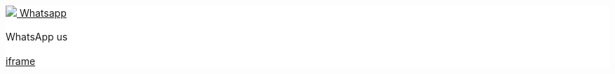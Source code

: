 [![](https://cosmicnode.com/wp-content/themes/wactheme/images/contact/whatsapp.svg) Whatsapp](https://wa.me/+31681523591?text=Hi)

WhatsApp us

[iframe](https://www.google.com/recaptcha/api2/anchor?ar=1&k=6Lds3YwnAAAAABuh32WDUXQsuV6asUV3Zyxocop0&co=aHR0cHM6Ly9jb3NtaWNub2RlLmNvbTo0NDM.&hl=en&v=jt8Oh2-Ue1u7nEbJQUIdocyd&size=invisible&cb=b56dhvvpzl3)